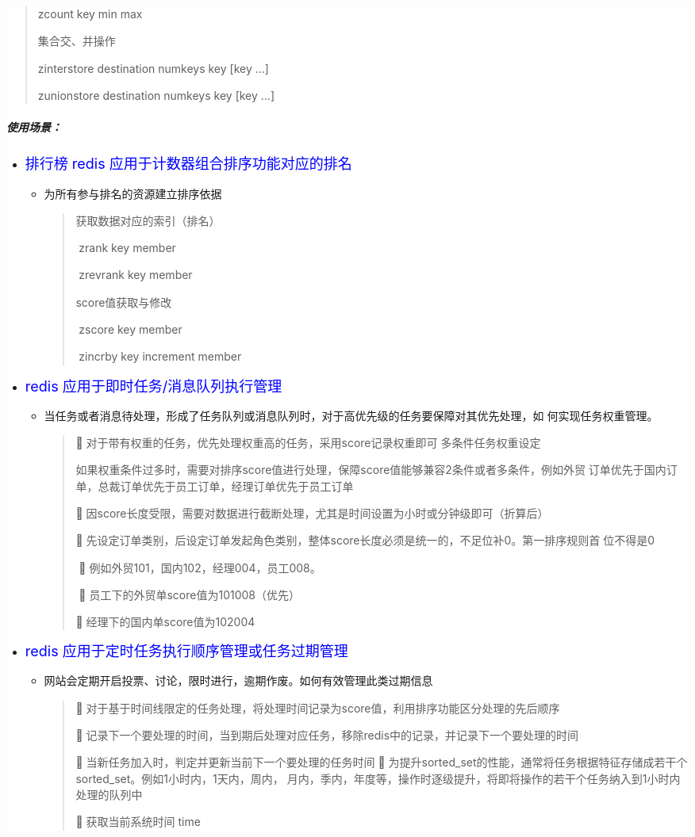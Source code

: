 > zcount key min max
>
> 集合交、并操作
>
>  zinterstore destination numkeys key [key ...] 
>
> zunionstore destination numkeys key [key ...]  

##### 使用场景：

- <font color="blue" size="4px">排行榜 redis 应用于计数器组合排序功能对应的排名</font>

  - 为所有参与排名的资源建立排序依据

    > 获取数据对应的索引（排名）
    >
    > ​	zrank key member 
    >
    > ​	zrevrank key member
    >
    > score值获取与修改
    >
    > ​	zscore key member 
    >
    > ​	zincrby key increment member

- <font color="blue" size="4px">redis 应用于即时任务/消息队列执行管理</font>

  - 当任务或者消息待处理，形成了任务队列或消息队列时，对于高优先级的任务要保障对其优先处理，如 何实现任务权重管理。

    >  对于带有权重的任务，优先处理权重高的任务，采用score记录权重即可 多条件任务权重设定 
    >
    > 如果权重条件过多时，需要对排序score值进行处理，保障score值能够兼容2条件或者多条件，例如外贸 订单优先于国内订单，总裁订单优先于员工订单，经理订单优先于员工订单 
    >
    >  因score长度受限，需要对数据进行截断处理，尤其是时间设置为小时或分钟级即可（折算后）
    >
    >   先设定订单类别，后设定订单发起角色类别，整体score长度必须是统一的，不足位补0。第一排序规则首 位不得是0 
    >
    > ​       例如外贸101，国内102，经理004，员工008。
    >
    > ​       员工下的外贸单score值为101008（优先） 
    >
    >  经理下的国内单score值为102004

- <font color="blue" size="4px">redis 应用于定时任务执行顺序管理或任务过期管理</font>

  - 网站会定期开启投票、讨论，限时进行，逾期作废。如何有效管理此类过期信息

    >  对于基于时间线限定的任务处理，将处理时间记录为score值，利用排序功能区分处理的先后顺序 
    >
    >  记录下一个要处理的时间，当到期后处理对应任务，移除redis中的记录，并记录下一个要处理的时间 
    >
    >  当新任务加入时，判定并更新当前下一个要处理的任务时间  为提升sorted_set的性能，通常将任务根据特征存储成若干个sorted_set。例如1小时内，1天内，周内， 月内，季内，年度等，操作时逐级提升，将即将操作的若干个任务纳入到1小时内处理的队列中
    >
    >  获取当前系统时间 time
